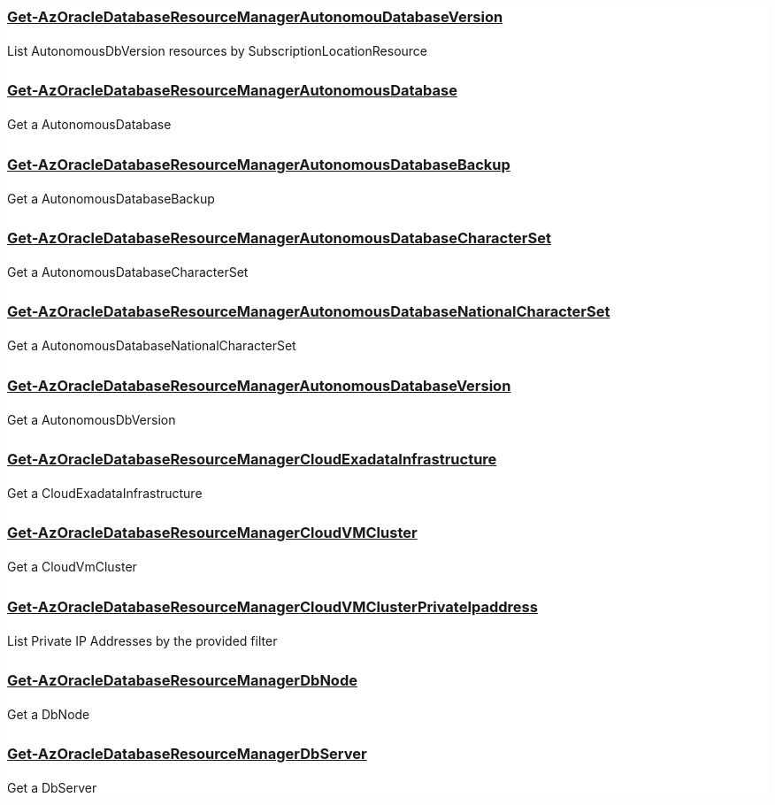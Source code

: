 ### [Get-AzOracleDatabaseResourceManagerAutonomouDatabaseVersion](Get-AzOracleDatabaseResourceManagerAutonomouDatabaseVersion.md)
List AutonomousDbVersion resources by SubscriptionLocationResource

### [Get-AzOracleDatabaseResourceManagerAutonomousDatabase](Get-AzOracleDatabaseResourceManagerAutonomousDatabase.md)
Get a AutonomousDatabase

### [Get-AzOracleDatabaseResourceManagerAutonomousDatabaseBackup](Get-AzOracleDatabaseResourceManagerAutonomousDatabaseBackup.md)
Get a AutonomousDatabaseBackup

### [Get-AzOracleDatabaseResourceManagerAutonomousDatabaseCharacterSet](Get-AzOracleDatabaseResourceManagerAutonomousDatabaseCharacterSet.md)
Get a AutonomousDatabaseCharacterSet

### [Get-AzOracleDatabaseResourceManagerAutonomousDatabaseNationalCharacterSet](Get-AzOracleDatabaseResourceManagerAutonomousDatabaseNationalCharacterSet.md)
Get a AutonomousDatabaseNationalCharacterSet

### [Get-AzOracleDatabaseResourceManagerAutonomousDatabaseVersion](Get-AzOracleDatabaseResourceManagerAutonomousDatabaseVersion.md)
Get a AutonomousDbVersion

### [Get-AzOracleDatabaseResourceManagerCloudExadataInfrastructure](Get-AzOracleDatabaseResourceManagerCloudExadataInfrastructure.md)
Get a CloudExadataInfrastructure

### [Get-AzOracleDatabaseResourceManagerCloudVMCluster](Get-AzOracleDatabaseResourceManagerCloudVMCluster.md)
Get a CloudVmCluster

### [Get-AzOracleDatabaseResourceManagerCloudVMClusterPrivateIpaddress](Get-AzOracleDatabaseResourceManagerCloudVMClusterPrivateIpaddress.md)
List Private IP Addresses by the provided filter

### [Get-AzOracleDatabaseResourceManagerDbNode](Get-AzOracleDatabaseResourceManagerDbNode.md)
Get a DbNode

### [Get-AzOracleDatabaseResourceManagerDbServer](Get-AzOracleDatabaseResourceManagerDbServer.md)
Get a DbServer
